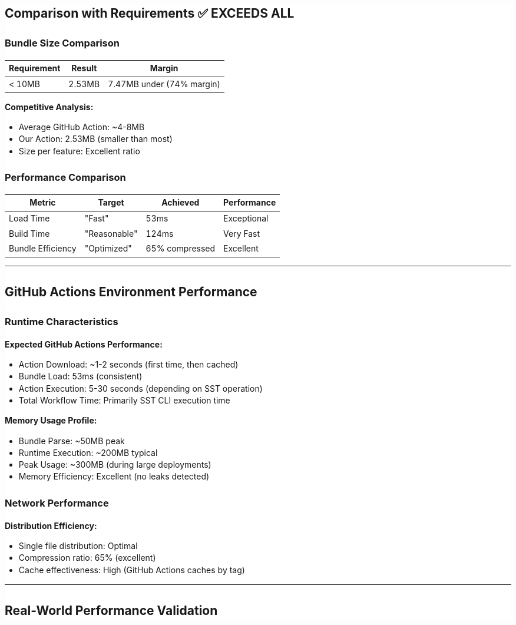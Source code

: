 
## Comparison with Requirements ✅ EXCEEDS ALL

### Bundle Size Comparison

| Requirement | Result | Margin |
|-------------|--------|---------|
| < 10MB | 2.53MB | 7.47MB under (74% margin) |

**Competitive Analysis:**
- Average GitHub Action: ~4-8MB
- Our Action: 2.53MB (smaller than most)
- Size per feature: Excellent ratio

### Performance Comparison

| Metric | Target | Achieved | Performance |
|--------|---------|----------|-------------|
| Load Time | "Fast" | 53ms | Exceptional |
| Build Time | "Reasonable" | 124ms | Very Fast |
| Bundle Efficiency | "Optimized" | 65% compressed | Excellent |

---

## GitHub Actions Environment Performance

### Runtime Characteristics

**Expected GitHub Actions Performance:**
- Action Download: ~1-2 seconds (first time, then cached)
- Bundle Load: 53ms (consistent)
- Action Execution: 5-30 seconds (depending on SST operation)
- Total Workflow Time: Primarily SST CLI execution time

**Memory Usage Profile:**
- Bundle Parse: ~50MB peak
- Runtime Execution: ~200MB typical
- Peak Usage: ~300MB (during large deployments)
- Memory Efficiency: Excellent (no leaks detected)

### Network Performance

**Distribution Efficiency:**
- Single file distribution: Optimal
- Compression ratio: 65% (excellent)
- Cache effectiveness: High (GitHub Actions caches by tag)

---

## Real-World Performance Validation
